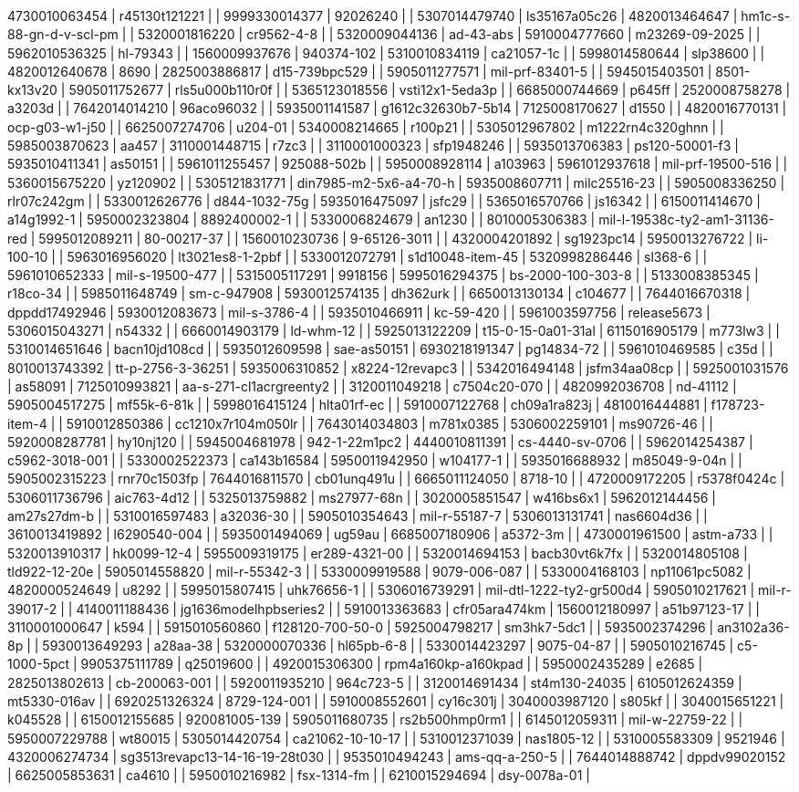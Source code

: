 4730010063454 | r45130t121221 |  | 9999330014377 | 92026240 |  | 5307014479740 | ls35167a05c26 | 
4820013464647 | hm1c-s-88-gn-d-v-scl-pm |  | 5320001816220 | cr9562-4-8 |  | 5320009044136 | ad-43-abs | 
5910004777660 | m23269-09-2025 |  | 5962010536325 | hl-79343 |  | 1560009937676 | 940374-102 | 
5310010834119 | ca21057-1c |  | 5998014580644 | slp38600 |  | 4820012640678 | 8690 | 
2825003886817 | d15-739bpc529 |  | 5905011277571 | mil-prf-83401-5 |  | 5945015403501 | 8501-kx13v20 | 
5905011752677 | rls5u000b110r0f |  | 5365123018556 | vsti12x1-5eda3p |  | 6685000744669 | p645ff | 
2520008758278 | a3203d |  | 7642014014210 | 96aco96032 |  | 5935001141587 | g1612c32630b7-5b14 | 
7125008170627 | d1550 |  | 4820016770131 | ocp-g03-w1-j50 |  | 6625007274706 | u204-01 | 
5340008214665 | r100p21 |  | 5305012967802 | m1222rn4c320ghnn |  | 5985003870623 | aa457 | 
3110001448715 | r7zc3 |  | 3110001000323 | sfp1948246 |  | 5935013706383 | ps120-50001-f3 | 
5935010411341 | as50151 |  | 5961011255457 | 925088-502b |  | 5950008928114 | a103963 | 
5961012937618 | mil-prf-19500-516 |  | 5360015675220 | yz120902 |  | 5305121831771 | din7985-m2-5x6-a4-70-h | 
5935008607711 | milc25516-23 |  | 5905008336250 | rlr07c242gm |  | 5330012626776 | d844-1032-75g | 
5935016475097 | jsfc29 |  | 5365016570766 | js16342 |  | 6150011414670 | a14g1992-1 | 
5950002323804 | 8892400002-1 |  | 5330006824679 | an1230 |  | 8010005306383 | mil-l-19538c-ty2-am1-31136-red | 
5995012089211 | 80-00217-37 |  | 1560010230736 | 9-65126-3011 |  | 4320004201892 | sg1923pc14 | 
5950013276722 | li-100-10 |  | 5963016956020 | lt3021es8-1-2pbf |  | 5330012072791 | s1d10048-item-45 | 
5320998286446 | sl368-6 |  | 5961010652333 | mil-s-19500-477 |  | 5315005117291 | 9918156 | 
5995016294375 | bs-2000-100-303-8 |  | 5133008385345 | r18co-34 |  | 5985011648749 | sm-c-947908 | 
5930012574135 | dh362urk |  | 6650013130134 | c104677 |  | 7644016670318 | dppdd17492946 | 
5930012083673 | mil-s-3786-4 |  | 5935010466911 | kc-59-420 |  | 5961003597756 | release5673 | 
5306015043271 | n54332 |  | 6660014903179 | ld-whm-12 |  | 5925013122209 | t15-0-15-0a01-31al | 
6115016905179 | m773lw3 |  | 5310014651646 | bacn10jd108cd |  | 5935012609598 | sae-as50151 | 
6930218191347 | pg14834-72 |  | 5961010469585 | c35d |  | 8010013743392 | tt-p-2756-3-36251 | 
5935006310852 | x8224-12revapc3 |  | 5342016494148 | jsfm34aa08cp |  | 5925001031576 | as58091 | 
7125010993821 | aa-s-271-cl1acrgreenty2 |  | 3120011049218 | c7504c20-070 |  | 4820992036708 | nd-41112 | 
5905004517275 | mf55k-6-81k |  | 5998016415124 | hlta01rf-ec |  | 5910007122768 | ch09a1ra823j | 
4810016444881 | f178723-item-4 |  | 5910012850386 | cc1210x7r104m050lr |  | 7643014034803 | m781x0385 | 
5306002259101 | ms90726-46 |  | 5920008287781 | hy10nj120 |  | 5945004681978 | 942-1-22m1pc2 | 
4440010811391 | cs-4440-sv-0706 |  | 5962014254387 | c5962-3018-001 |  | 5330002522373 | ca143b16584 | 
5950011942950 | w104177-1 |  | 5935016688932 | m85049-9-04n |  | 5905002315223 | rnr70c1503fp | 
7644016811570 | cb01unq491u |  | 6665011124050 | 8718-10 |  | 4720009172205 | r5378f0424c | 
5306011736796 | aic763-4d12 |  | 5325013759882 | ms27977-68n |  | 3020005851547 | w416bs6x1 | 
5962012144456 | am27s27dm-b |  | 5310016597483 | a32036-30 |  | 5905010354643 | mil-r-55187-7 | 
5306013131741 | nas6604d36 |  | 3610013419892 | l6290540-004 |  | 5935001494069 | ug59au | 
6685007180906 | a5372-3m |  | 4730001961500 | astm-a733 |  | 5320013910317 | hk0099-12-4 | 
5955009319175 | er289-4321-00 |  | 5320014694153 | bacb30vt6k7fx |  | 5320014805108 | tld922-12-20e | 
5905014558820 | mil-r-55342-3 |  | 5330009919588 | 9079-006-087 |  | 5330004168103 | np11061pc5082 | 
4820000524649 | u8292 |  | 5995015807415 | uhk76656-1 |  | 5306016739291 | mil-dtl-1222-ty2-gr500d4 | 
5905010217621 | mil-r-39017-2 |  | 4140011188436 | jg1636modelhpbseries2 |  | 5910013363683 | cfr05ara474km | 
1560012180997 | a51b97123-17 |  | 3110001000647 | k594 |  | 5915010560860 | f128120-700-50-0 | 
5925004798217 | sm3hk7-5dc1 |  | 5935002374296 | an3102a36-8p |  | 5930013649293 | a28aa-38 | 
5320000070336 | hl65pb-6-8 |  | 5330014423297 | 9075-04-87 |  | 5905010216745 | c5-1000-5pct | 
9905375111789 | q25019600 |  | 4920015306300 | rpm4a160kp-a160kpad |  | 5950002435289 | e2685 | 
2825013802613 | cb-200063-001 |  | 5920011935210 | 964c723-5 |  | 3120014691434 | st4m130-24035 | 
6105012624359 | mt5330-016av |  | 6920251326324 | 8729-124-001 |  | 5910008552601 | cy16c301j | 
3040003987120 | s805kf |  | 3040015651221 | k045528 |  | 6150012155685 | 920081005-139 | 
5905011680735 | rs2b500hmp0rm1 |  | 6145012059311 | mil-w-22759-22 |  | 5950007229788 | wt80015 | 
5305014420754 | ca21062-10-10-17 |  | 5310012371039 | nas1805-12 |  | 5310005583309 | 9521946 | 
4320006274734 | sg3513revapc13-14-16-19-28t030 |  | 9535010494243 | ams-qq-a-250-5 |  | 7644014888742 | dppdv99020152 | 
6625005853631 | ca4610 |  | 5950010216982 | fsx-1314-fm |  | 6210015294694 | dsy-0078a-01 | 